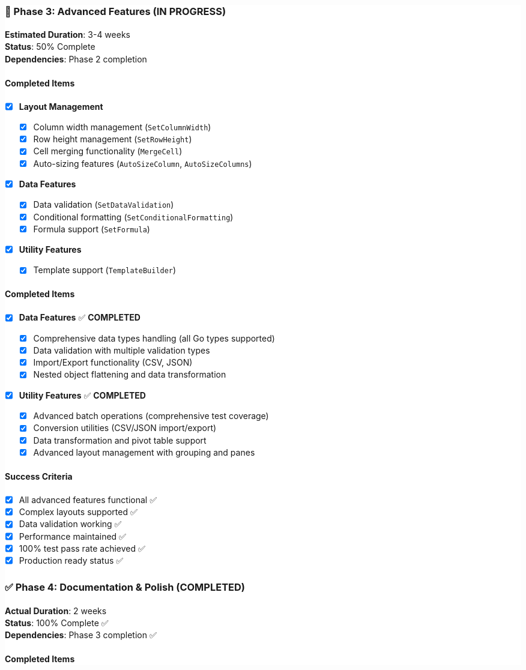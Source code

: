 ### 🚀 Phase 3: Advanced Features (IN PROGRESS)

**Estimated Duration**: 3-4 weeks  
**Status**: 50% Complete  
**Dependencies**: Phase 2 completion

#### Completed Items

- [x] **Layout Management**

  - [x] Column width management (`SetColumnWidth`)
  - [x] Row height management (`SetRowHeight`)
  - [x] Cell merging functionality (`MergeCell`)
  - [x] Auto-sizing features (`AutoSizeColumn`, `AutoSizeColumns`)

- [x] **Data Features**

  - [x] Data validation (`SetDataValidation`)
  - [x] Conditional formatting (`SetConditionalFormatting`)
  - [x] Formula support (`SetFormula`)

- [x] **Utility Features**
  - [x] Template support (`TemplateBuilder`)

#### Completed Items

- [x] **Data Features** ✅ **COMPLETED**

  - [x] Comprehensive data types handling (all Go types supported)
  - [x] Data validation with multiple validation types
  - [x] Import/Export functionality (CSV, JSON)
  - [x] Nested object flattening and data transformation

- [x] **Utility Features** ✅ **COMPLETED**
  - [x] Advanced batch operations (comprehensive test coverage)
  - [x] Conversion utilities (CSV/JSON import/export)
  - [x] Data transformation and pivot table support
  - [x] Advanced layout management with grouping and panes

#### Success Criteria

- [x] All advanced features functional ✅
- [x] Complex layouts supported ✅
- [x] Data validation working ✅
- [x] Performance maintained ✅
- [x] 100% test pass rate achieved ✅
- [x] Production ready status ✅

### ✅ Phase 4: Documentation & Polish (COMPLETED)

**Actual Duration**: 2 weeks  
**Status**: 100% Complete ✅  
**Dependencies**: Phase 3 completion ✅

#### Completed Items
